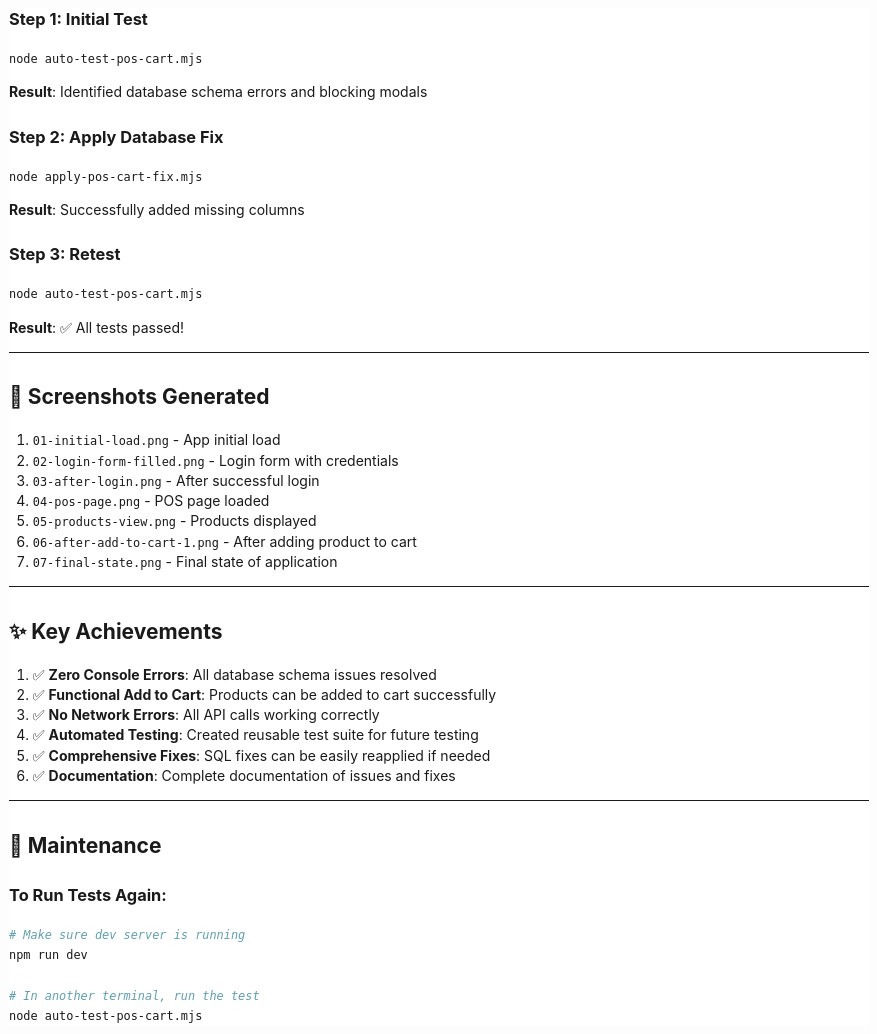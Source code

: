 ### Step 1: Initial Test
```bash
node auto-test-pos-cart.mjs
```
**Result**: Identified database schema errors and blocking modals

### Step 2: Apply Database Fix
```bash
node apply-pos-cart-fix.mjs
```
**Result**: Successfully added missing columns

### Step 3: Retest
```bash
node auto-test-pos-cart.mjs
```
**Result**: ✅ All tests passed!

---

## 📸 Screenshots Generated

1. `01-initial-load.png` - App initial load
2. `02-login-form-filled.png` - Login form with credentials
3. `03-after-login.png` - After successful login
4. `04-pos-page.png` - POS page loaded
5. `05-products-view.png` - Products displayed
6. `06-after-add-to-cart-1.png` - After adding product to cart
7. `07-final-state.png` - Final state of application

---

## ✨ Key Achievements

1. ✅ **Zero Console Errors**: All database schema issues resolved
2. ✅ **Functional Add to Cart**: Products can be added to cart successfully
3. ✅ **No Network Errors**: All API calls working correctly
4. ✅ **Automated Testing**: Created reusable test suite for future testing
5. ✅ **Comprehensive Fixes**: SQL fixes can be easily reapplied if needed
6. ✅ **Documentation**: Complete documentation of issues and fixes

---

## 🔄 Maintenance

### To Run Tests Again:
```bash
# Make sure dev server is running
npm run dev

# In another terminal, run the test
node auto-test-pos-cart.mjs
```
